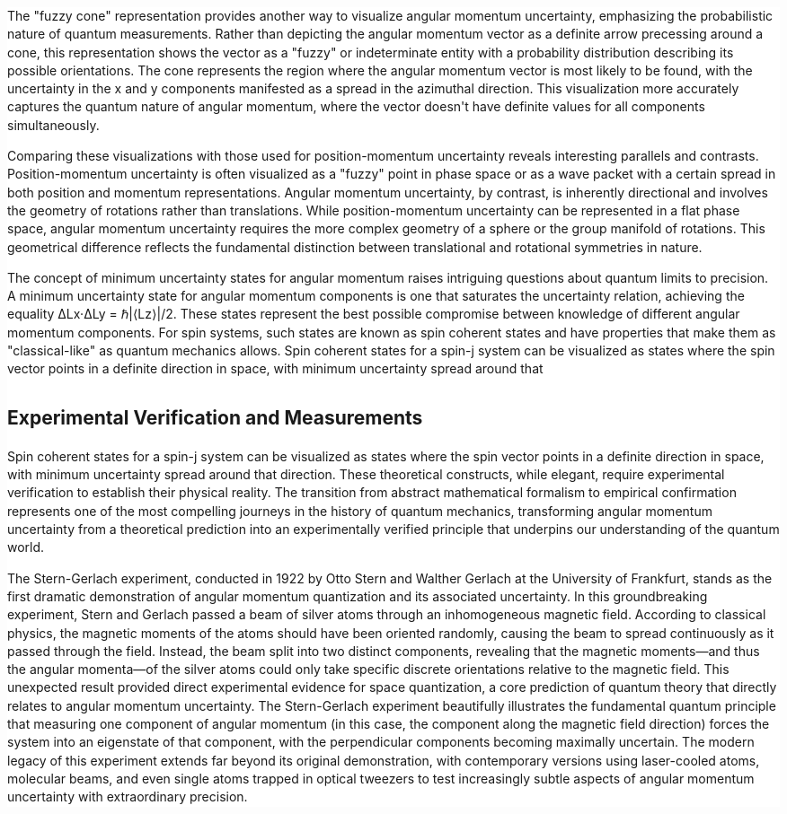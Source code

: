 The "fuzzy cone" representation provides another way to visualize angular momentum uncertainty, emphasizing the probabilistic nature of quantum measurements. Rather than depicting the angular momentum vector as a definite arrow precessing around a cone, this representation shows the vector as a "fuzzy" or indeterminate entity with a probability distribution describing its possible orientations. The cone represents the region where the angular momentum vector is most likely to be found, with the uncertainty in the x and y components manifested as a spread in the azimuthal direction. This visualization more accurately captures the quantum nature of angular momentum, where the vector doesn't have definite values for all components simultaneously.

Comparing these visualizations with those used for position-momentum uncertainty reveals interesting parallels and contrasts. Position-momentum uncertainty is often visualized as a "fuzzy" point in phase space or as a wave packet with a certain spread in both position and momentum representations. Angular momentum uncertainty, by contrast, is inherently directional and involves the geometry of rotations rather than translations. While position-momentum uncertainty can be represented in a flat phase space, angular momentum uncertainty requires the more complex geometry of a sphere or the group manifold of rotations. This geometrical difference reflects the fundamental distinction between translational and rotational symmetries in nature.

The concept of minimum uncertainty states for angular momentum raises intriguing questions about quantum limits to precision. A minimum uncertainty state for angular momentum components is one that saturates the uncertainty relation, achieving the equality ΔLx·ΔLy = ℏ|⟨Lz⟩|/2. These states represent the best possible compromise between knowledge of different angular momentum components. For spin systems, such states are known as spin coherent states and have properties that make them as "classical-like" as quantum mechanics allows. Spin coherent states for a spin-j system can be visualized as states where the spin vector points in a definite direction in space, with minimum uncertainty spread around that

## Experimental Verification and Measurements

Spin coherent states for a spin-j system can be visualized as states where the spin vector points in a definite direction in space, with minimum uncertainty spread around that direction. These theoretical constructs, while elegant, require experimental verification to establish their physical reality. The transition from abstract mathematical formalism to empirical confirmation represents one of the most compelling journeys in the history of quantum mechanics, transforming angular momentum uncertainty from a theoretical prediction into an experimentally verified principle that underpins our understanding of the quantum world.

The Stern-Gerlach experiment, conducted in 1922 by Otto Stern and Walther Gerlach at the University of Frankfurt, stands as the first dramatic demonstration of angular momentum quantization and its associated uncertainty. In this groundbreaking experiment, Stern and Gerlach passed a beam of silver atoms through an inhomogeneous magnetic field. According to classical physics, the magnetic moments of the atoms should have been oriented randomly, causing the beam to spread continuously as it passed through the field. Instead, the beam split into two distinct components, revealing that the magnetic moments—and thus the angular momenta—of the silver atoms could only take specific discrete orientations relative to the magnetic field. This unexpected result provided direct experimental evidence for space quantization, a core prediction of quantum theory that directly relates to angular momentum uncertainty. The Stern-Gerlach experiment beautifully illustrates the fundamental quantum principle that measuring one component of angular momentum (in this case, the component along the magnetic field direction) forces the system into an eigenstate of that component, with the perpendicular components becoming maximally uncertain. The modern legacy of this experiment extends far beyond its original demonstration, with contemporary versions using laser-cooled atoms, molecular beams, and even single atoms trapped in optical tweezers to test increasingly subtle aspects of angular momentum uncertainty with extraordinary precision.
